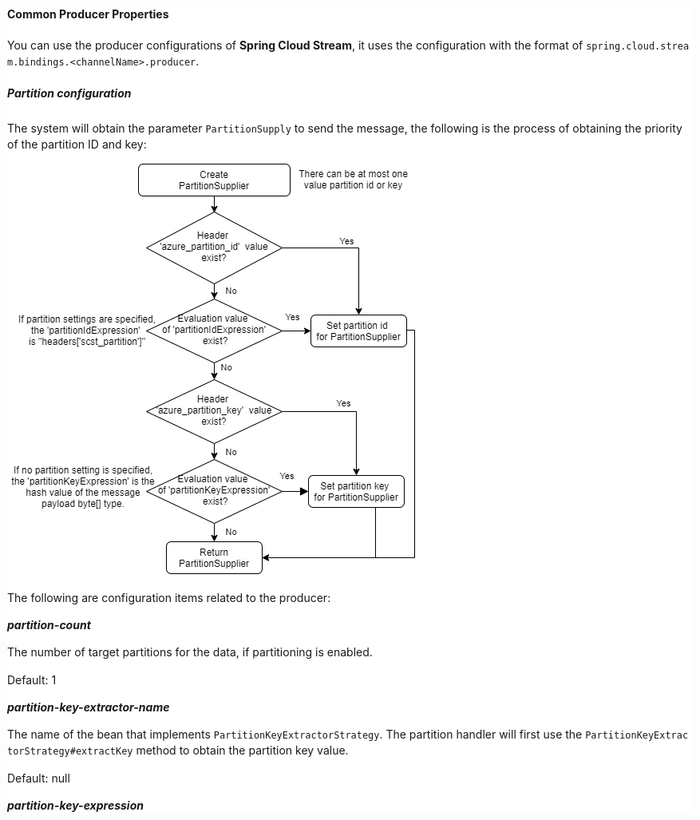 #### Common Producer Properties ####

You can use the producer configurations of **Spring Cloud Stream**, 
it uses the configuration with the format of `spring.cloud.stream.bindings.<channelName>.producer`.

##### Partition configuration

The system will obtain the parameter `PartitionSupply` to send the message, 
the following is the process of obtaining the priority of the partition ID and key:

![Create PartitionSupply parameter process](resource/create-partition-supply-process.png)

The following are configuration items related to the producer:

**_partition-count_**

The number of target partitions for the data, if partitioning is enabled.

Default: 1

**_partition-key-extractor-name_**

The name of the bean that implements `PartitionKeyExtractorStrategy`. 
The partition handler will first use the `PartitionKeyExtractorStrategy#extractKey` method to obtain the partition key value.

Default: null

**_partition-key-expression_**

